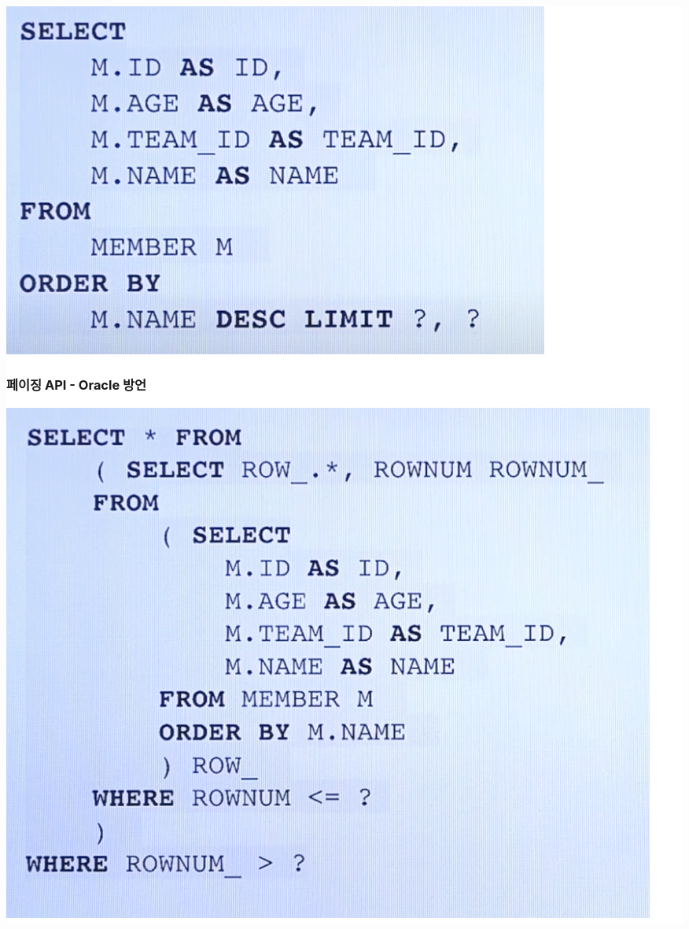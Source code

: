 ![tacademy-jpa-basic-7-2](https://github.com/ksy90101/tacademy-jpa-basic/blob/main/summary/image/tacademy-jpa-basic-7-2.png?raw=true)

### 페이징 API - Oracle 방언

![tacademy-jpa-basic-7-3](https://github.com/ksy90101/tacademy-jpa-basic/blob/main/summary/image/tacademy-jpa-basic-7-3.png?raw=true)

